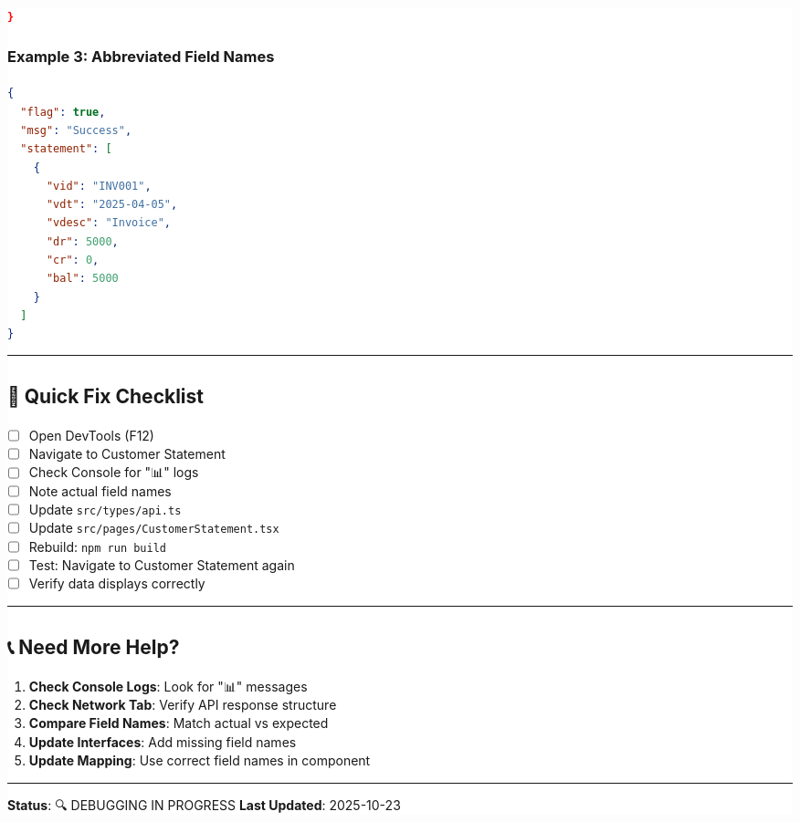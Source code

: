 ```json
}
```

### Example 3: Abbreviated Field Names
```json
{
  "flag": true,
  "msg": "Success",
  "statement": [
    {
      "vid": "INV001",
      "vdt": "2025-04-05",
      "vdesc": "Invoice",
      "dr": 5000,
      "cr": 0,
      "bal": 5000
    }
  ]
}
```

---

## 🚀 Quick Fix Checklist

- [ ] Open DevTools (F12)
- [ ] Navigate to Customer Statement
- [ ] Check Console for "📊" logs
- [ ] Note actual field names
- [ ] Update `src/types/api.ts`
- [ ] Update `src/pages/CustomerStatement.tsx`
- [ ] Rebuild: `npm run build`
- [ ] Test: Navigate to Customer Statement again
- [ ] Verify data displays correctly

---

## 📞 Need More Help?

1. **Check Console Logs**: Look for "📊" messages
2. **Check Network Tab**: Verify API response structure
3. **Compare Field Names**: Match actual vs expected
4. **Update Interfaces**: Add missing field names
5. **Update Mapping**: Use correct field names in component

---

**Status**: 🔍 DEBUGGING IN PROGRESS
**Last Updated**: 2025-10-23



  [key: string]: any;
